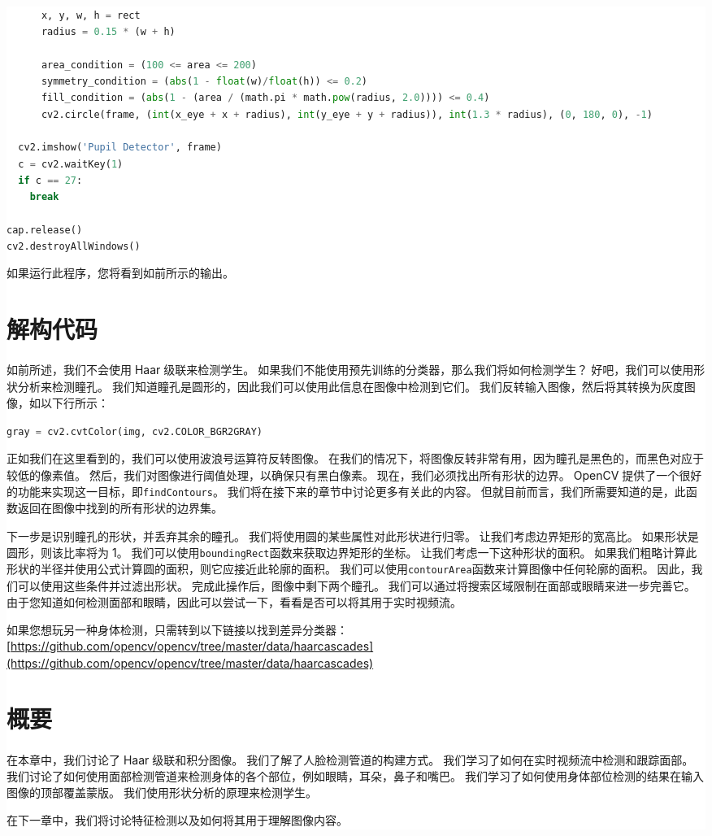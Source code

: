 ```py
      x, y, w, h = rect
      radius = 0.15 * (w + h)

      area_condition = (100 <= area <= 200)
      symmetry_condition = (abs(1 - float(w)/float(h)) <= 0.2)
      fill_condition = (abs(1 - (area / (math.pi * math.pow(radius, 2.0)))) <= 0.4)
      cv2.circle(frame, (int(x_eye + x + radius), int(y_eye + y + radius)), int(1.3 * radius), (0, 180, 0), -1)

  cv2.imshow('Pupil Detector', frame)
  c = cv2.waitKey(1) 
  if c == 27: 
    break

cap.release() 
cv2.destroyAllWindows()
```

如果运行此程序，您将看到如前所示的输出。

# 解构代码

如前所述，我们不会使用 Haar 级联来检测学生。 如果我们不能使用预先训练的分类器，那么我们将如何检测学生？ 好吧，我们可以使用形状分析来检测瞳孔。 我们知道瞳孔是圆形的，因此我们可以使用此信息在图像中检测到它们。 我们反转输入图像，然后将其转换为灰度图像，如以下行所示：

```py
gray = cv2.cvtColor(img, cv2.COLOR_BGR2GRAY)
```

正如我们在这里看到的，我们可以使用波浪号运算符反转图像。 在我们的情况下，将图像反转非常有用，因为瞳孔是黑色的，而黑色对应于较低的像素值。 然后，我们对图像进行阈值处理，以确保只有黑白像素。 现在，我们必须找出所有形状的边界。 OpenCV 提供了一个很好的功能来实现这一目标，即`findContours`。 我们将在接下来的章节中讨论更多有关此的内容。 但就目前而言，我们所需要知道的是，此函数返回在图像中找到的所有形状的边界集。

下一步是识别瞳孔的形状，并丢弃其余的瞳孔。 我们将使用圆的某些属性对此形状进行归零。 让我们考虑边界矩形的宽高比。 如果形状是圆形，则该比率将为 1。 我们可以使用`boundingRect`函数来获取边界矩形的坐标。 让我们考虑一下这种形状的面积。 如果我们粗略计算此形状的半径并使用公式计算圆的面积，则它应接近此轮廓的面积。 我们可以使用`contourArea`函数来计算图像中任何轮廓的面积。 因此，我们可以使用这些条件并过滤出形状。 完成此操作后，图像中剩下两个瞳孔。 我们可以通过将搜索区域限制在面部或眼睛来进一步完善它。 由于您知道如何检测面部和眼睛，因此可以尝试一下，看看是否可以将其用于实时视频流。

如果您想玩另一种身体检测，只需转到以下链接以找到差异分类器： [https://github.com/opencv/opencv/tree/master/data/haarcascades](https://github.com/opencv/opencv/tree/master/data/haarcascades)

# 概要

在本章中，我们讨论了 Haar 级联和积分图像。 我们了解了人脸检测管道的构建方式。 我们学习了如何在实时视频流中检测和跟踪面部。 我们讨论了如何使用面部检测管道来检测身体的各个部位，例如眼睛，耳朵，鼻子和嘴巴。 我们学习了如何使用身体部位检测的结果在输入图像的顶部覆盖蒙版。 我们使用形状分析的原理来检测学生。

在下一章中，我们将讨论特征检测以及如何将其用于理解图像内容。